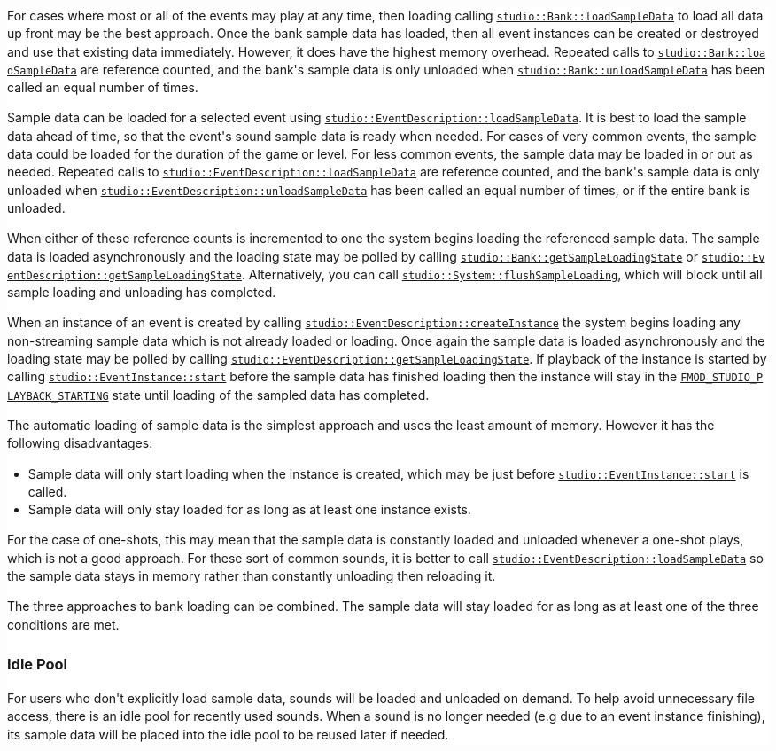 For cases where most or all of the events may play at any time, then loading calling [`studio::Bank::loadSampleData`](studio::Bank::loadSampleData) to load all data up front may be the best approach. Once the bank sample data has loaded, then all event instances can be created or destroyed and use that existing data immediately. However, it does have the highest memory overhead. Repeated calls to [`studio::Bank::loadSampleData`](studio::Bank::loadSampleData) are reference counted, and the bank's sample data is only unloaded when [`studio::Bank::unloadSampleData`](studio::Bank::unloadSampleData) has been called an equal number of times.

Sample data can be loaded for a selected event using [`studio::EventDescription::loadSampleData`](studio::EventDescription::loadSampleData). It is best to load the sample data ahead of time, so that the event's sound sample data is ready when needed. For cases of very common events, the sample data could be loaded for the duration of the game or level. For less common events, the sample data may be loaded in or out as needed. Repeated calls to [`studio::EventDescription::loadSampleData`](studio::EventDescription::loadSampleData) are reference counted, and the bank's sample data is only unloaded when [`studio::EventDescription::unloadSampleData`](studio::EventDescription::unloadSampleData) has been called an equal number of times, or if the entire bank is unloaded.

When either of these reference counts is incremented to one the system begins loading the referenced sample data. The sample data is loaded asynchronously and the loading state may be polled by calling [`studio::Bank::getSampleLoadingState`](studio::Bank::getSampleLoadingState) or [`studio::EventDescription::getSampleLoadingState`](studio::EventDescription::getSampleLoadingState). Alternatively, you can call [`studio::System::flushSampleLoading`](studio::System::flushSampleLoading), which will block until all sample loading and unloading has completed.

When an instance of an event is created by calling [`studio::EventDescription::createInstance`](studio::EventDescription::createInstance) the system begins loading any non-streaming sample data which is not already loaded or loading. Once again the sample data is loaded asynchronously and the loading state may be polled by calling [`studio::EventDescription::getSampleLoadingState`](studio::EventDescription::getSampleLoadingState). If playback of the instance is started by calling [`studio::EventInstance::start`](studio::EventInstance::start) before the sample data has finished loading then the instance will stay in the [`FMOD_STUDIO_PLAYBACK_STARTING`](FMOD_STUDIO_PLAYBACK_STARTING) state until loading of the sampled data has completed.

The automatic loading of sample data is the simplest approach and uses the least amount of memory. However it has the following disadvantages:

- Sample data will only start loading when the instance is created, which may be just before [`studio::EventInstance::start`](studio::EventInstance::start) is called.
- Sample data will only stay loaded for as long as at least one instance exists.

For the case of one-shots, this may mean that the sample data is constantly loaded and unloaded whenever a one-shot plays, which is not a good approach. For these sort of common sounds, it is better to call [`studio::EventDescription::loadSampleData`](studio::EventDescription::loadSampleData) so the sample data stays in memory rather than constantly unloading then reloading it.

The three approaches to bank loading can be combined. The sample data will stay loaded for as long as at least one of the three conditions are met.

### Idle Pool

For users who don't explicitly load sample data, sounds will be loaded and unloaded on demand. To help avoid unnecessary file access, there is an idle pool for recently used sounds. When a sound is no longer needed (e.g due to an event instance finishing), its sample data will be placed into the idle pool to be reused later if needed.
